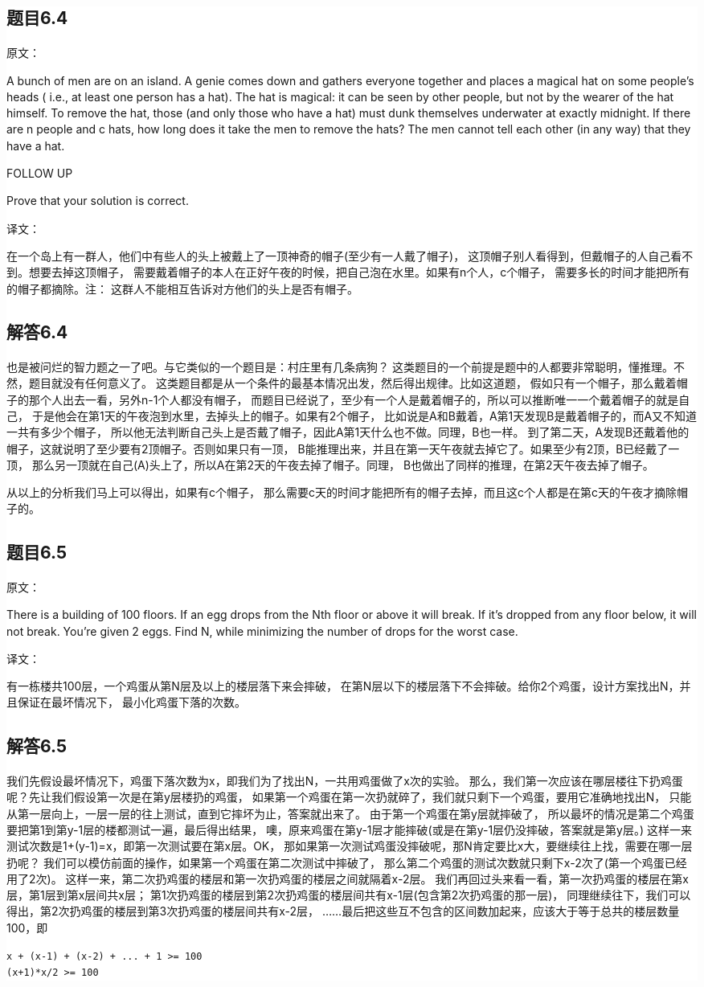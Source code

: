 ## 题目6.4

原文：

A bunch of men are on an island. A genie comes down and gathers everyone together and places a magical hat on some people’s heads ( i.e., at least one person has a hat). The hat is magical: it can be seen by other people, but not by the wearer of the hat himself. To remove the hat, those (and only those who have a hat) must dunk themselves underwater at exactly midnight. If there are n people and c hats, how long does it take the men to remove the hats? The men cannot tell each other (in any way) that they have a hat.

FOLLOW UP

Prove that your solution is correct.

译文：

在一个岛上有一群人，他们中有些人的头上被戴上了一顶神奇的帽子(至少有一人戴了帽子)， 这顶帽子别人看得到，但戴帽子的人自己看不到。想要去掉这顶帽子， 需要戴着帽子的本人在正好午夜的时候，把自己泡在水里。如果有n个人，c个帽子， 需要多长的时间才能把所有的帽子都摘除。注： 这群人不能相互告诉对方他们的头上是否有帽子。

## 解答6.4

也是被问烂的智力题之一了吧。与它类似的一个题目是：村庄里有几条病狗？ 这类题目的一个前提是题中的人都要非常聪明，懂推理。不然，题目就没有任何意义了。 这类题目都是从一个条件的最基本情况出发，然后得出规律。比如这道题， 假如只有一个帽子，那么戴着帽子的那个人出去一看，另外n-1个人都没有帽子， 而题目已经说了，至少有一个人是戴着帽子的，所以可以推断唯一一个戴着帽子的就是自己， 于是他会在第1天的午夜泡到水里，去掉头上的帽子。如果有2个帽子， 比如说是A和B戴着，A第1天发现B是戴着帽子的，而A又不知道一共有多少个帽子， 所以他无法判断自己头上是否戴了帽子，因此A第1天什么也不做。同理，B也一样。 到了第二天，A发现B还戴着他的帽子，这就说明了至少要有2顶帽子。否则如果只有一顶， B能推理出来，并且在第一天午夜就去掉它了。如果至少有2顶，B已经戴了一顶， 那么另一顶就在自己(A)头上了，所以A在第2天的午夜去掉了帽子。同理， B也做出了同样的推理，在第2天午夜去掉了帽子。

从以上的分析我们马上可以得出，如果有c个帽子， 那么需要c天的时间才能把所有的帽子去掉，而且这c个人都是在第c天的午夜才摘除帽子的。

## 题目6.5

原文：

There is a building of 100 floors. If an egg drops from the Nth floor or above it will break. If it’s dropped from any floor below, it will not break. You’re given 2 eggs. Find N, while minimizing the number of drops for the worst case.

译文：

有一栋楼共100层，一个鸡蛋从第N层及以上的楼层落下来会摔破， 在第N层以下的楼层落下不会摔破。给你2个鸡蛋，设计方案找出N，并且保证在最坏情况下， 最小化鸡蛋下落的次数。

## 解答6.5

我们先假设最坏情况下，鸡蛋下落次数为x，即我们为了找出N，一共用鸡蛋做了x次的实验。 那么，我们第一次应该在哪层楼往下扔鸡蛋呢？先让我们假设第一次是在第y层楼扔的鸡蛋， 如果第一个鸡蛋在第一次扔就碎了，我们就只剩下一个鸡蛋，要用它准确地找出N， 只能从第一层向上，一层一层的往上测试，直到它摔坏为止，答案就出来了。 由于第一个鸡蛋在第y层就摔破了， 所以最坏的情况是第二个鸡蛋要把第1到第y-1层的楼都测试一遍，最后得出结果， 噢，原来鸡蛋在第y-1层才能摔破(或是在第y-1层仍没摔破，答案就是第y层。) 这样一来测试次数是1+(y-1)=x，即第一次测试要在第x层。OK， 那如果第一次测试鸡蛋没摔破呢，那N肯定要比x大，要继续往上找，需要在哪一层扔呢？ 我们可以模仿前面的操作，如果第一个鸡蛋在第二次测试中摔破了， 那么第二个鸡蛋的测试次数就只剩下x-2次了(第一个鸡蛋已经用了2次)。 这样一来，第二次扔鸡蛋的楼层和第一次扔鸡蛋的楼层之间就隔着x-2层。 我们再回过头来看一看，第一次扔鸡蛋的楼层在第x层，第1层到第x层间共x层； 第1次扔鸡蛋的楼层到第2次扔鸡蛋的楼层间共有x-1层(包含第2次扔鸡蛋的那一层)， 同理继续往下，我们可以得出，第2次扔鸡蛋的楼层到第3次扔鸡蛋的楼层间共有x-2层， ……最后把这些互不包含的区间数加起来，应该大于等于总共的楼层数量100，即

```
x + (x-1) + (x-2) + ... + 1 >= 100
(x+1)*x/2 >= 100

```
